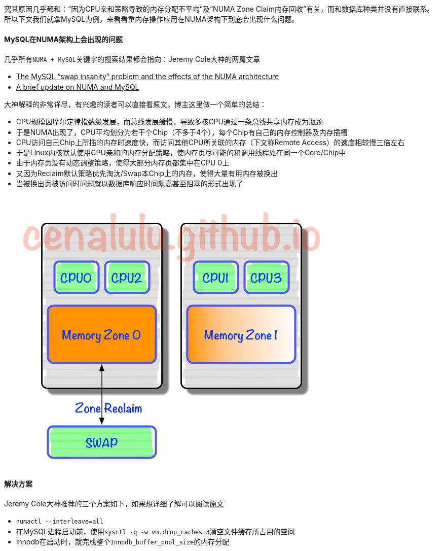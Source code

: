 究其原因几乎都和：“因为CPU亲和策略导致的内存分配不平均”及“NUMA Zone Claim内存回收”有关，而和数据库种类并没有直接联系。所以下文我们就拿MySQL为例，来看看重内存操作应用在NUMA架构下到底会出现什么问题。

#### MySQL在NUMA架构上会出现的问题
几乎所有`NUMA + MySQL`关键字的搜索结果都会指向：Jeremy Cole大神的两篇文章
* [The MySQL “swap insanity” problem and the effects of the NUMA architecture](https://blog.jcole.us/2010/09/28/mysql-swap-insanity-and-the-numa-architecture/)
* [A brief update on NUMA and MySQL](http://blog.jcole.us/2012/04/16/a-brief-update-on-numa-and-mysql/)

大神解释的非常详尽，有兴趣的读者可以直接看原文。博主这里做一个简单的总结：
* CPU规模因摩尔定律指数级发展，而总线发展缓慢，导致多核CPU通过一条总线共享内存成为瓶颈
* 于是NUMA出现了，CPU平均划分为若干个Chip（不多于4个），每个Chip有自己的内存控制器及内存插槽
* CPU访问自己Chip上所插的内存时速度快，而访问其他CPU所关联的内存（下文称Remote Access）的速度相较慢三倍左右
* 于是Linux内核默认使用CPU亲和的内存分配策略，使内存页尽可能的和调用线程处在同一个Core/Chip中
* 由于内存页没有动态调整策略，使得大部分内存页都集中在CPU 0上
* 又因为Reclaim默认策略优先淘汰/Swap本Chip上的内存，使得大量有用内存被换出
* 当被换出页被访问时问题就以数据库响应时间飙高甚至阻塞的形式出现了
![](./images/008.png)
#### 解决方案
Jeremy Cole大神推荐的三个方案如下，如果想详细了解可以阅读[原文](http://blog.jcole.us/2012/04/16/a-brief-update-on-numa-and-mysql/)

* `numactl --interleave=all`
* 在MySQL进程启动前，使用`sysctl -q -w vm.drop_caches=3`清空文件缓存所占用的空间
* Innodb在启动时，就完成整个`Innodb_buffer_pool_size`的内存分配
